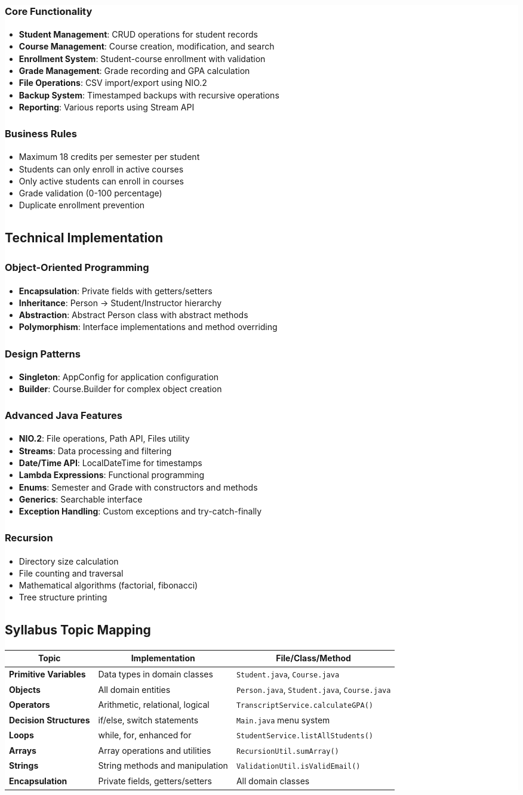 ### Core Functionality
- **Student Management**: CRUD operations for student records
- **Course Management**: Course creation, modification, and search
- **Enrollment System**: Student-course enrollment with validation
- **Grade Management**: Grade recording and GPA calculation
- **File Operations**: CSV import/export using NIO.2
- **Backup System**: Timestamped backups with recursive operations
- **Reporting**: Various reports using Stream API

### Business Rules
- Maximum 18 credits per semester per student
- Students can only enroll in active courses
- Only active students can enroll in courses
- Grade validation (0-100 percentage)
- Duplicate enrollment prevention

## Technical Implementation

### Object-Oriented Programming
- **Encapsulation**: Private fields with getters/setters
- **Inheritance**: Person → Student/Instructor hierarchy
- **Abstraction**: Abstract Person class with abstract methods
- **Polymorphism**: Interface implementations and method overriding

### Design Patterns
- **Singleton**: AppConfig for application configuration
- **Builder**: Course.Builder for complex object creation

### Advanced Java Features
- **NIO.2**: File operations, Path API, Files utility
- **Streams**: Data processing and filtering
- **Date/Time API**: LocalDateTime for timestamps
- **Lambda Expressions**: Functional programming
- **Enums**: Semester and Grade with constructors and methods
- **Generics**: Searchable<T> interface
- **Exception Handling**: Custom exceptions and try-catch-finally

### Recursion
- Directory size calculation
- File counting and traversal
- Mathematical algorithms (factorial, fibonacci)
- Tree structure printing

## Syllabus Topic Mapping

| Topic | Implementation | File/Class/Method |
|-------|---------------|-------------------|
| **Primitive Variables** | Data types in domain classes | `Student.java`, `Course.java` |
| **Objects** | All domain entities | `Person.java`, `Student.java`, `Course.java` |
| **Operators** | Arithmetic, relational, logical | `TranscriptService.calculateGPA()` |
| **Decision Structures** | if/else, switch statements | `Main.java` menu system |
| **Loops** | while, for, enhanced for | `StudentService.listAllStudents()` |
| **Arrays** | Array operations and utilities | `RecursionUtil.sumArray()` |
| **Strings** | String methods and manipulation | `ValidationUtil.isValidEmail()` |
| **Encapsulation** | Private fields, getters/setters | All domain classes |